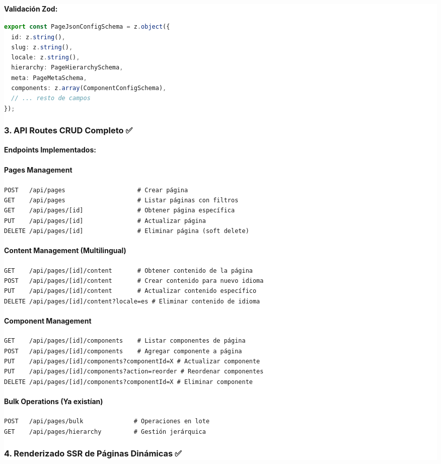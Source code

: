 **Validación Zod:**

```typescript
export const PageJsonConfigSchema = z.object({
  id: z.string(),
  slug: z.string(),
  locale: z.string(),
  hierarchy: PageHierarchySchema,
  meta: PageMetaSchema,
  components: z.array(ComponentConfigSchema),
  // ... resto de campos
});
```

### 3. API Routes CRUD Completo ✅

**Endpoints Implementados:**

#### Pages Management

```
POST   /api/pages                    # Crear página
GET    /api/pages                    # Listar páginas con filtros
GET    /api/pages/[id]               # Obtener página específica
PUT    /api/pages/[id]               # Actualizar página
DELETE /api/pages/[id]               # Eliminar página (soft delete)
```

#### Content Management (Multilingual)

```
GET    /api/pages/[id]/content       # Obtener contenido de la página
POST   /api/pages/[id]/content       # Crear contenido para nuevo idioma
PUT    /api/pages/[id]/content       # Actualizar contenido específico
DELETE /api/pages/[id]/content?locale=es # Eliminar contenido de idioma
```

#### Component Management

```
GET    /api/pages/[id]/components    # Listar componentes de página
POST   /api/pages/[id]/components    # Agregar componente a página
PUT    /api/pages/[id]/components?componentId=X # Actualizar componente
PUT    /api/pages/[id]/components?action=reorder # Reordenar componentes
DELETE /api/pages/[id]/components?componentId=X # Eliminar componente
```

#### Bulk Operations (Ya existían)

```
POST   /api/pages/bulk              # Operaciones en lote
GET    /api/pages/hierarchy         # Gestión jerárquica
```

### 4. Renderizado SSR de Páginas Dinámicas ✅
